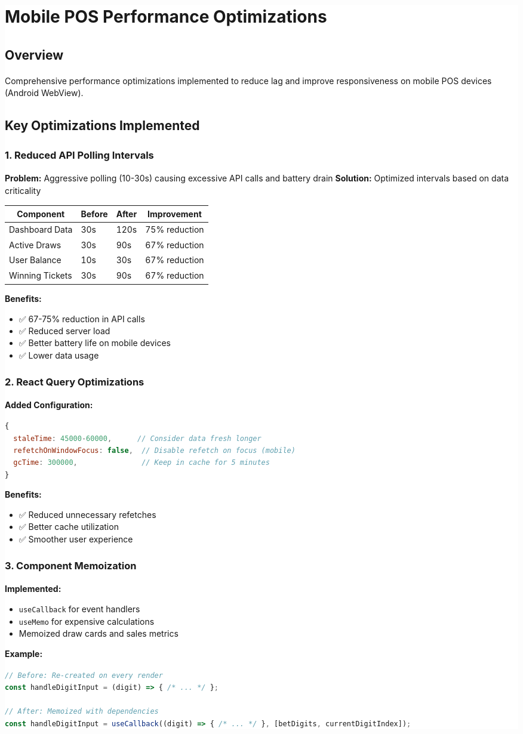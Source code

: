 # Mobile POS Performance Optimizations

## Overview
Comprehensive performance optimizations implemented to reduce lag and improve responsiveness on mobile POS devices (Android WebView).

## Key Optimizations Implemented

### 1. **Reduced API Polling Intervals**
**Problem:** Aggressive polling (10-30s) causing excessive API calls and battery drain
**Solution:** Optimized intervals based on data criticality

| Component | Before | After | Improvement |
|-----------|--------|-------|-------------|
| Dashboard Data | 30s | 120s | 75% reduction |
| Active Draws | 30s | 90s | 67% reduction |
| User Balance | 10s | 30s | 67% reduction |
| Winning Tickets | 30s | 90s | 67% reduction |

**Benefits:**
- ✅ 67-75% reduction in API calls
- ✅ Reduced server load
- ✅ Better battery life on mobile devices
- ✅ Lower data usage

### 2. **React Query Optimizations**
**Added Configuration:**
```javascript
{
  staleTime: 45000-60000,      // Consider data fresh longer
  refetchOnWindowFocus: false,  // Disable refetch on focus (mobile)
  gcTime: 300000,               // Keep in cache for 5 minutes
}
```

**Benefits:**
- ✅ Reduced unnecessary refetches
- ✅ Better cache utilization
- ✅ Smoother user experience

### 3. **Component Memoization**
**Implemented:**
- `useCallback` for event handlers
- `useMemo` for expensive calculations
- Memoized draw cards and sales metrics

**Example:**
```javascript
// Before: Re-created on every render
const handleDigitInput = (digit) => { /* ... */ };

// After: Memoized with dependencies
const handleDigitInput = useCallback((digit) => { /* ... */ }, [betDigits, currentDigitIndex]);
```
